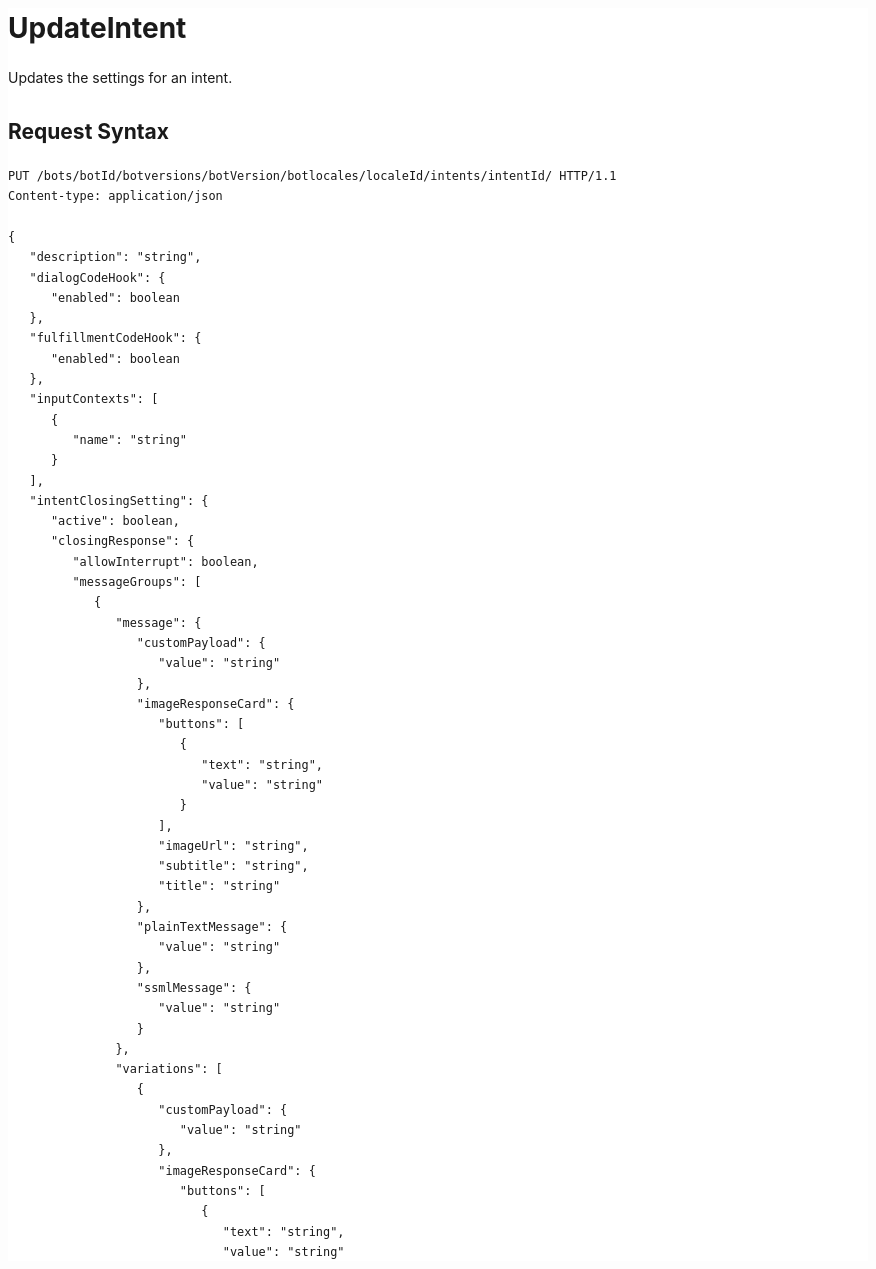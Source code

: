 # UpdateIntent<a name="API_UpdateIntent"></a>

Updates the settings for an intent\.

## Request Syntax<a name="API_UpdateIntent_RequestSyntax"></a>

```
PUT /bots/botId/botversions/botVersion/botlocales/localeId/intents/intentId/ HTTP/1.1
Content-type: application/json

{
   "description": "string",
   "dialogCodeHook": { 
      "enabled": boolean
   },
   "fulfillmentCodeHook": { 
      "enabled": boolean
   },
   "inputContexts": [ 
      { 
         "name": "string"
      }
   ],
   "intentClosingSetting": { 
      "active": boolean,
      "closingResponse": { 
         "allowInterrupt": boolean,
         "messageGroups": [ 
            { 
               "message": { 
                  "customPayload": { 
                     "value": "string"
                  },
                  "imageResponseCard": { 
                     "buttons": [ 
                        { 
                           "text": "string",
                           "value": "string"
                        }
                     ],
                     "imageUrl": "string",
                     "subtitle": "string",
                     "title": "string"
                  },
                  "plainTextMessage": { 
                     "value": "string"
                  },
                  "ssmlMessage": { 
                     "value": "string"
                  }
               },
               "variations": [ 
                  { 
                     "customPayload": { 
                        "value": "string"
                     },
                     "imageResponseCard": { 
                        "buttons": [ 
                           { 
                              "text": "string",
                              "value": "string"
```